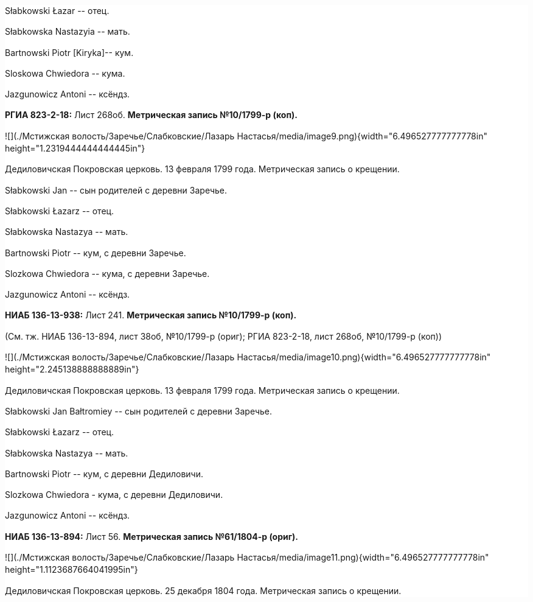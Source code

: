 Słabkowski Łazar -- отец.

Słabkowska Nastazyia -- мать.

Bartnowski Piotr \[Kiryka\]-- кум.

Sloskowa Chwiedora -- кума.

Jazgunowicz Antoni -- ксёндз.

**РГИА 823-2-18:** Лист 268об. **Метрическая запись №10/1799-р (коп).**

![](./Мстижская волость/Заречье/Слабковские/Лазарь Настасья/media/image9.png){width="6.496527777777778in"
height="1.2319444444444445in"}

Дедиловичская Покровская церковь. 13 февраля 1799 года. Метрическая
запись о крещении.

Słabkowski Jan -- сын родителей с деревни Заречье.

Słabkowski Łazarz -- отец.

Słabkowska Nastazya -- мать.

Bartnowski Piotr -- кум, с деревни Заречье.

Slozkowa Chwiedora -- кума, с деревни Заречье.

Jazgunowicz Antoni -- ксёндз.

**НИАБ 136-13-938:** Лист 241. **Метрическая запись №10/1799-р (коп).**

(См. тж. НИАБ 136-13-894, лист 38об, №10/1799-р (ориг); РГИА 823-2-18,
лист 268об, №10/1799-р (коп))

![](./Мстижская волость/Заречье/Слабковские/Лазарь Настасья/media/image10.png){width="6.496527777777778in"
height="2.245138888888889in"}

Дедиловичская Покровская церковь. 13 февраля 1799 года. Метрическая
запись о крещении.

Słabkowski Jan Bałtromiey -- сын родителей с деревни Заречье.

Słabkowski Łazarz -- отец.

Słabkowska Nastazya -- мать.

Bartnowski Piotr -- кум, с деревни Дедиловичи.

Slozkowa Chwiedora - кума, с деревни Дедиловичи.

Jazgunowicz Antoni -- ксёндз.

**НИАБ 136-13-894:** Лист 56. **Метрическая запись №61/1804-р (ориг).**

![](./Мстижская волость/Заречье/Слабковские/Лазарь Настасья/media/image11.png){width="6.496527777777778in"
height="1.1123687664041995in"}

Дедиловичская Покровская церковь. 25 декабря 1804 года. Метрическая
запись о крещении.
